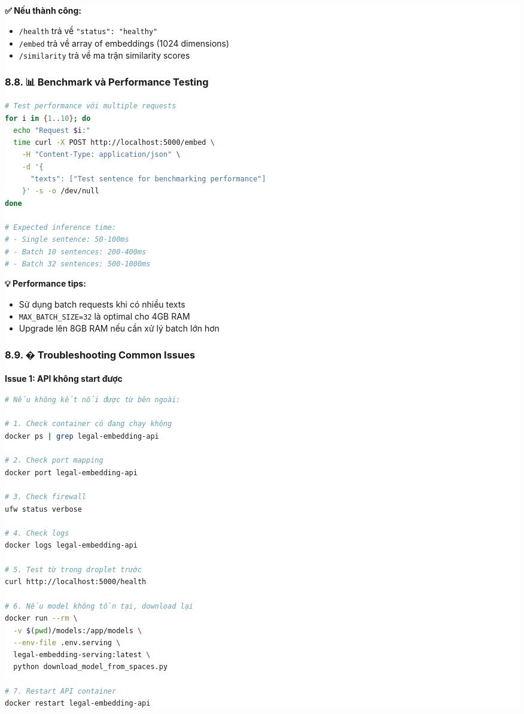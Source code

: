 **✅ Nếu thành công:**
- `/health` trả về `"status": "healthy"`
- `/embed` trả về array of embeddings (1024 dimensions)
- `/similarity` trả về ma trận similarity scores

### 8.8. 📊 Benchmark và Performance Testing

```bash
# Test performance với multiple requests
for i in {1..10}; do
  echo "Request $i:"
  time curl -X POST http://localhost:5000/embed \
    -H "Content-Type: application/json" \
    -d '{
      "texts": ["Test sentence for benchmarking performance"]
    }' -s -o /dev/null
done

# Expected inference time:
# - Single sentence: 50-100ms
# - Batch 10 sentences: 200-400ms
# - Batch 32 sentences: 500-1000ms
```

**💡 Performance tips:**
- Sử dụng batch requests khi có nhiều texts
- `MAX_BATCH_SIZE=32` là optimal cho 4GB RAM
- Upgrade lên 8GB RAM nếu cần xử lý batch lớn hơn

### 8.9. � Troubleshooting Common Issues

**Issue 1: API không start được**
```bash
# Nếu không kết nối được từ bên ngoài:

# 1. Check container có đang chạy không
docker ps | grep legal-embedding-api

# 2. Check port mapping
docker port legal-embedding-api

# 3. Check firewall
ufw status verbose

# 4. Check logs
docker logs legal-embedding-api

# 5. Test từ trong droplet trước
curl http://localhost:5000/health

# 6. Nếu model không tồn tại, download lại
docker run --rm \
  -v $(pwd)/models:/app/models \
  --env-file .env.serving \
  legal-embedding-serving:latest \
  python download_model_from_spaces.py

# 7. Restart API container
docker restart legal-embedding-api
```
